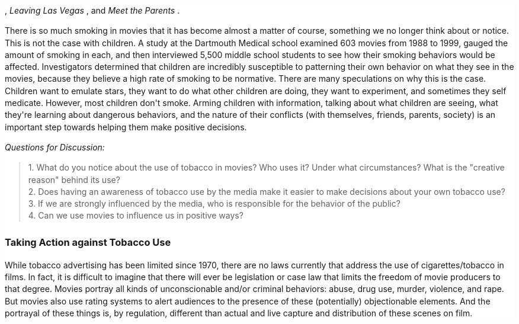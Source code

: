   </i>
  ,
  <i>
   Leaving Las Vegas
  </i>
  , and
  <i>
   Meet the Parents
  </i>
  .
 </p>
<p>
  There is so much smoking in movies that it has become almost a matter of course, something we no longer think about or notice. This is not the case with children. A study at the Dartmouth Medical school examined 603 movies from 1988 to 1999, gauged the amount of smoking in each, and then interviewed 5,500 middle school students to see how their smoking behaviors would be affected. Investigators determined that children are incredibly susceptible to patterning their own behavior on what they see in the movies, because they believe a high rate of smoking to be normative. There are many speculations on why this is the case. Children want to emulate stars, they want to do what other children are doing, they want to experiment, and sometimes they self medicate. However, most children don't smoke. Arming children with information, talking about what children are seeing, what they're learning about dangerous behaviors, and the nature of their conflicts (with themselves, friends, parents, society) is an important step towards helping them make positive decisions.
 </p>

<p>
  <i>
   Questions for Discussion:
  </i>
 </p>

<blockquote>
  <dl>
   <dt>
    1. What do you notice about the use of tobacco in movies? Who uses it? Under what circumstances? What is the "creative reason" behind its use?
    <dt>
     2. Does having an awareness of tobacco use by the media make it easier to make decisions about your own tobacco use?
     <dt>
      3. If we are strongly influenced by the media, who is responsible for the behavior of the public?
      <dt>
       4. Can we use movies to influence us in positive ways?
      </dt>
     </dt>
    </dt>
   </dt>
  </dl>
 </blockquote>
<h3>
  Taking Action against Tobacco Use
 </h3>
 <p>
  While tobacco advertising has been limited since 1970, there are no laws currently that address the use of cigarettes/tobacco in films. In fact, it is difficult to imagine that there will ever be legislation or case law that limits the freedom of movie producers to that degree. Movies portray all kinds of unconscionable and/or criminal behaviors: abuse, drug use, murder, violence, and rape. But movies also use rating systems to alert audiences to the presence of these (potentially) objectionable elements. And the portrayal of these things is, by regulation, different than actual and live capture and distribution of these scenes on film.
 </p>
 <p>
